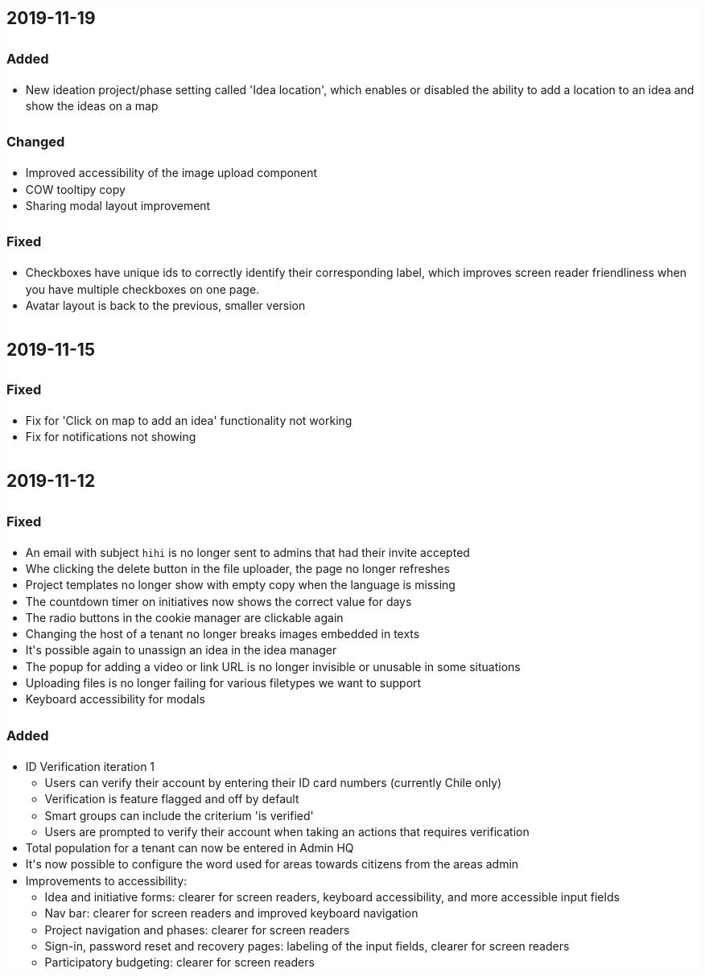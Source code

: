## 2019-11-19

### Added

- New ideation project/phase setting called 'Idea location', which enables or disabled the ability to add a location to an idea and show the ideas on a map

### Changed

- Improved accessibility of the image upload component
- COW tooltipy copy
- Sharing modal layout improvement

### Fixed

- Checkboxes have unique ids to correctly identify their corresponding label, which improves screen reader friendliness when you have multiple checkboxes on one page.
- Avatar layout is back to the previous, smaller version

## 2019-11-15

### Fixed

- Fix for 'Click on map to add an idea' functionality not working
- Fix for notifications not showing

## 2019-11-12

### Fixed

- An email with subject `hihi` is no longer sent to admins that had their invite accepted
- Whe clicking the delete button in the file uploader, the page no longer refreshes
- Project templates no longer show with empty copy when the language is missing
- The countdown timer on initiatives now shows the correct value for days
- The radio buttons in the cookie manager are clickable again
- Changing the host of a tenant no longer breaks images embedded in texts
- It's possible again to unassign an idea in the idea manager
- The popup for adding a video or link URL is no longer invisible or unusable in some situations
- Uploading files is no longer failing for various filetypes we want to support
- Keyboard accessibility for modals

### Added

- ID Verification iteration 1
  - Users can verify their account by entering their ID card numbers (currently Chile only)
  - Verification is feature flagged and off by default
  - Smart groups can include the criterium 'is verified'
  - Users are prompted to verify their account when taking an actions that requires verification
- Total population for a tenant can now be entered in Admin HQ
- It's now possible to configure the word used for areas towards citizens from the areas admin
- Improvements to accessibility:
  - Idea and initiative forms: clearer for screen readers, keyboard accessibility, and more accessible input fields
  - Nav bar: clearer for screen readers and improved keyboard navigation
  - Project navigation and phases: clearer for screen readers
  - Sign-in, password reset and recovery pages: labeling of the input fields, clearer for screen readers
  - Participatory budgeting: clearer for screen readers
